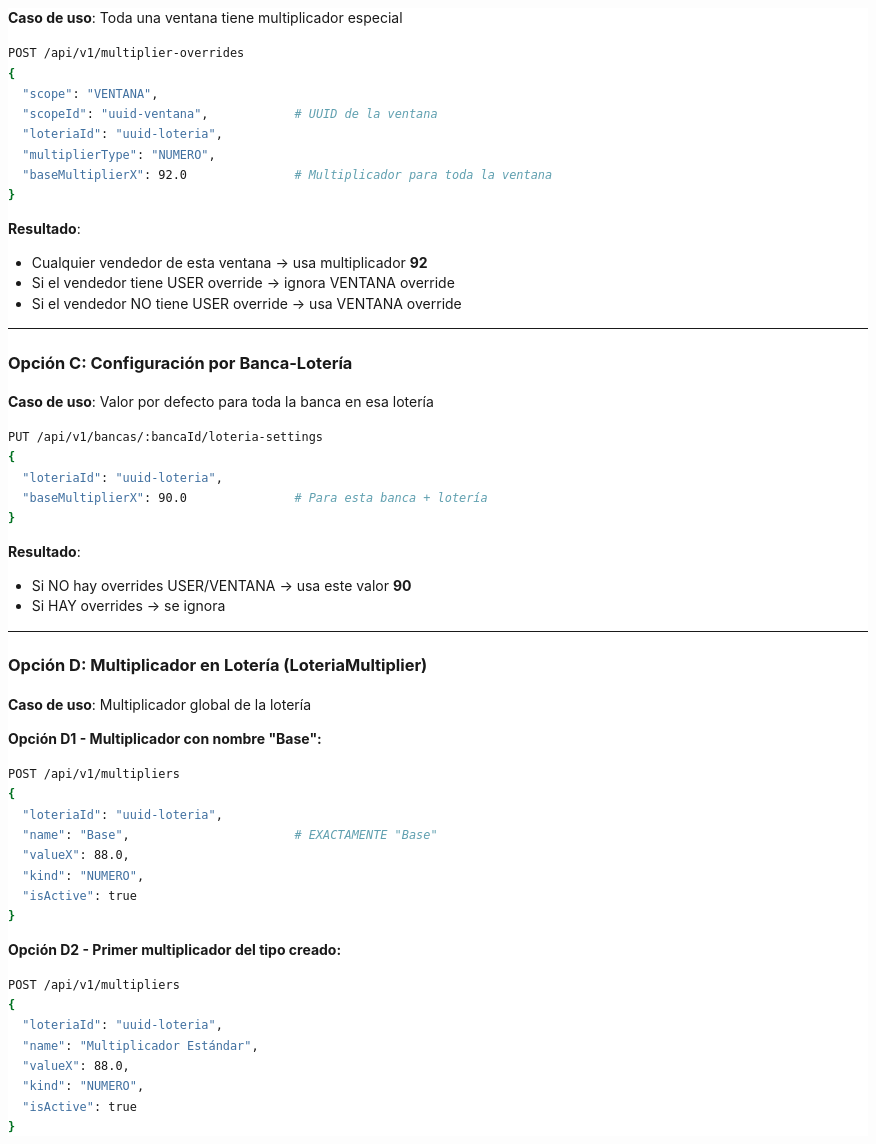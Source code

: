 **Caso de uso**: Toda una ventana tiene multiplicador especial

```bash
POST /api/v1/multiplier-overrides
{
  "scope": "VENTANA",
  "scopeId": "uuid-ventana",            # UUID de la ventana
  "loteriaId": "uuid-loteria",
  "multiplierType": "NUMERO",
  "baseMultiplierX": 92.0               # Multiplicador para toda la ventana
}
```

**Resultado**:
- Cualquier vendedor de esta ventana → usa multiplicador **92**
- Si el vendedor tiene USER override → ignora VENTANA override
- Si el vendedor NO tiene USER override → usa VENTANA override

---

### Opción C: Configuración por Banca-Lotería

**Caso de uso**: Valor por defecto para toda la banca en esa lotería

```bash
PUT /api/v1/bancas/:bancaId/loteria-settings
{
  "loteriaId": "uuid-loteria",
  "baseMultiplierX": 90.0               # Para esta banca + lotería
}
```

**Resultado**:
- Si NO hay overrides USER/VENTANA → usa este valor **90**
- Si HAY overrides → se ignora

---

### Opción D: Multiplicador en Lotería (LoteriaMultiplier)

**Caso de uso**: Multiplicador global de la lotería

**Opción D1 - Multiplicador con nombre "Base":**
```bash
POST /api/v1/multipliers
{
  "loteriaId": "uuid-loteria",
  "name": "Base",                       # EXACTAMENTE "Base"
  "valueX": 88.0,
  "kind": "NUMERO",
  "isActive": true
}
```

**Opción D2 - Primer multiplicador del tipo creado:**
```bash
POST /api/v1/multipliers
{
  "loteriaId": "uuid-loteria",
  "name": "Multiplicador Estándar",
  "valueX": 88.0,
  "kind": "NUMERO",
  "isActive": true
}
```
